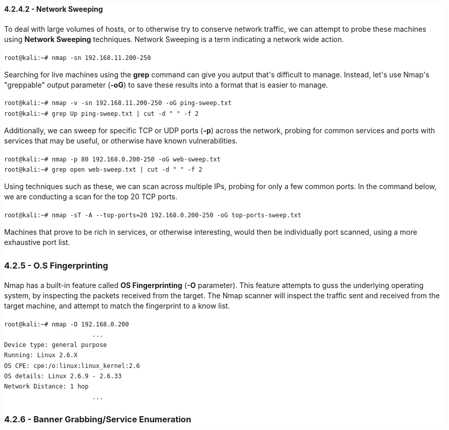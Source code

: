 
#### 4.2.4.2 - Network Sweeping

To deal with large volumes of hosts, or to otherwise try to conserve network traffic, we can attempt to probe these machines using **Network Sweeping** techniques. Network Sweeping is a term indicating a network wide action.

```
root@kali:~# nmap -sn 192.168.11.200-250
```

Searching for live machines using the **grep** command can give you autput that's difficult to manage. Instead, let's use Nmap's "greppable" output parameter (**-oG**) to save these results into a format that is easier to manage.

```
root@kali:~# nmap -v -sn 192.168.11.200-250 -oG ping-sweep.txt
root@kali:~# grep Up ping-sweep.txt | cut -d " " -f 2
```

Additionally, we can sweep for specific TCP or UDP ports (**-p**) across the network, probing for common services and ports with services that may be useful, or otherwise have known vulnerabilities.

```
root@kali:~# nmap -p 80 192.168.0.200-250 -oG web-sweep.txt
root@kali:~# grep open web-sweep.txt | cut -d " " -f 2
```

Using techniques such as these, we can scan across multiple IPs, probing for only a few common ports. In the command below, we are conducting a scan for the top 20 TCP ports.

```
root@kali:~# nmap -sT -A --top-ports=20 192.168.0.200-250 -oG top-ports-sweep.txt
```

Machines that prove to be rich in services, or otherwise interesting, would then be individually port scanned, using a more exhaustive port list.

### 4.2.5 - O.S Fingerprinting

Nmap has a built-in feature called **OS Fingerprinting** (**-O** parameter). This feature attempts to guss the underlying operating system, by inspecting the packets received from the target. The Nmap scanner will inspect the traffic sent and received from the target machine, and attempt to match the fingerprint to a know list.

```
root@kali:~# nmap -O 192.168.0.200
						...
Device type: general purpose
Running: Linux 2.6.X
OS CPE: cpe:/o:linux:linux_kernel:2.6
OS details: Linux 2.6.9 - 2.6.33
Network Distance: 1 hop
						...
```

### 4.2.6 - Banner Grabbing/Service Enumeration

